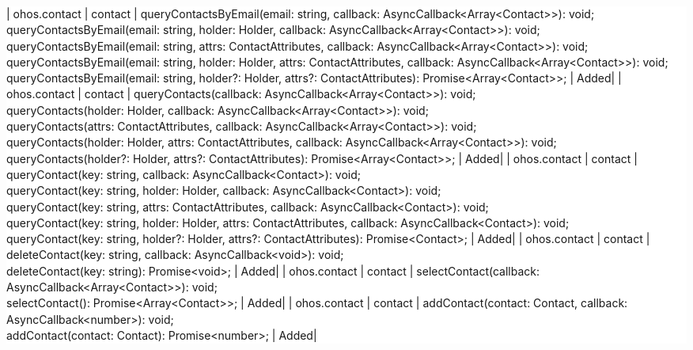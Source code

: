 | ohos.contact | contact | queryContactsByEmail(email: string, callback: AsyncCallback\<Array\<Contact>>): void;<br>queryContactsByEmail(email: string, holder: Holder, callback: AsyncCallback\<Array\<Contact>>): void;<br>queryContactsByEmail(email: string, attrs: ContactAttributes, callback: AsyncCallback\<Array\<Contact>>): void;<br>queryContactsByEmail(email: string, holder: Holder, attrs: ContactAttributes, callback: AsyncCallback\<Array\<Contact>>): void;<br>queryContactsByEmail(email: string, holder?: Holder, attrs?: ContactAttributes): Promise\<Array\<Contact>>; | Added|
| ohos.contact | contact | queryContacts(callback: AsyncCallback\<Array\<Contact>>): void;<br>queryContacts(holder: Holder, callback: AsyncCallback\<Array\<Contact>>): void;<br>queryContacts(attrs: ContactAttributes, callback: AsyncCallback\<Array\<Contact>>): void;<br>queryContacts(holder: Holder, attrs: ContactAttributes, callback: AsyncCallback\<Array\<Contact>>): void;<br>queryContacts(holder?: Holder, attrs?: ContactAttributes): Promise\<Array\<Contact>>; | Added|
| ohos.contact | contact | queryContact(key: string, callback: AsyncCallback\<Contact>): void;<br>queryContact(key: string, holder: Holder, callback: AsyncCallback\<Contact>): void;<br>queryContact(key: string, attrs: ContactAttributes, callback: AsyncCallback\<Contact>): void;<br>queryContact(key: string, holder: Holder, attrs: ContactAttributes, callback: AsyncCallback\<Contact>): void;<br>queryContact(key: string, holder?: Holder, attrs?: ContactAttributes): Promise\<Contact>; | Added|
| ohos.contact | contact | deleteContact(key: string, callback: AsyncCallback\<void>): void;<br>deleteContact(key: string): Promise\<void>; | Added|
| ohos.contact | contact | selectContact(callback: AsyncCallback\<Array\<Contact>>): void;<br>selectContact(): Promise\<Array\<Contact>>; | Added|
| ohos.contact | contact | addContact(contact: Contact, callback: AsyncCallback\<number>): void;<br>addContact(contact: Contact): Promise\<number>; | Added|
